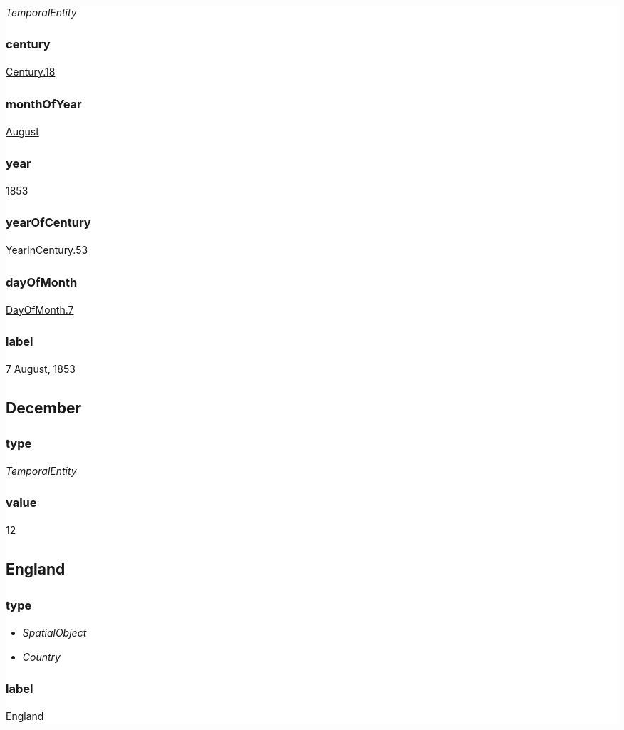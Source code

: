 
*TemporalEntity*

### century


[Century.18](#Century.18)

### monthOfYear


[August](#August)

### year


1853

### yearOfCentury


[YearInCentury.53](#YearInCentury.53)

### dayOfMonth


[DayOfMonth.7](#DayOfMonth.7)

### label


7 August, 1853

## December

### type


*TemporalEntity*

### value


12

## England

### type

 - *SpatialObject*

 - *Country*

### label


England
